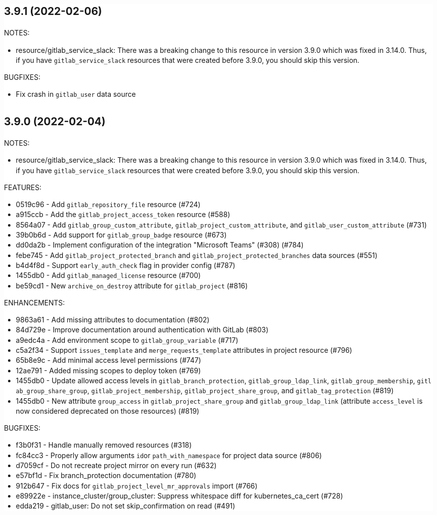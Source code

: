 
## 3.9.1 (2022-02-06)

NOTES:

* resource/gitlab_service_slack: There was a breaking change to this resource in version 3.9.0 which was fixed in 3.14.0. Thus, if you have `gitlab_service_slack` resources that were created before 3.9.0, you should skip this version.

BUGFIXES:

* Fix crash in `gitlab_user` data source

## 3.9.0 (2022-02-04)

NOTES:

* resource/gitlab_service_slack: There was a breaking change to this resource in version 3.9.0 which was fixed in 3.14.0. Thus, if you have `gitlab_service_slack` resources that were created before 3.9.0, you should skip this version.

FEATURES:

* 0519c96 - Add `gitlab_repository_file` resource (#724)
* a915ccb - Add the `gitlab_project_access_token` resource (#588)
* 8564a07 - Add `gitlab_group_custom_attribute`, `gitlab_project_custom_attribute`, and `gitlab_user_custom_attribute` (#731)
* 39b0b6d - Add support for `gitlab_group_badge` resource (#673)
* dd0da2b - Implement configuration of the integration "Microsoft Teams" (#308) (#784)
* febe745 - Add `gitlab_project_protected_branch` and `gitlab_project_protected_branches` data sources (#551)
* b4d4f8d - Support `early_auth_check` flag in provider config (#787)
* 1455db0 - Add `gitlab_managed_license` resource (#700)
* be59cd1 - New `archive_on_destroy` attribute for `gitlab_project` (#816)

ENHANCEMENTS:

* 9863a61 - Add missing attributes to documentation (#802)
* 84d729e - Improve documentation around authentication with GitLab (#803)
* a9edc4a - Add environment scope to `gitlab_group_variable` (#717)
* c5a2f34 - Support `issues_template` and `merge_requests_template` attributes in project resource (#796)
* 65b8e9c - Add minimal access level permissions (#747)
* 12ae791 - Added missing scopes to deploy token (#769)
* 1455db0 - Update allowed access levels in `gitlab_branch_protection`, `gitlab_group_ldap_link`, `gitlab_group_membership`, `gitlab_group_share_group`, `gitlab_project_membership`, `gitlab_project_share_group`, and `gitlab_tag_protection` (#819)
* 1455db0 - New attribute `group_access` in `gitlab_project_share_group` and `gitlab_group_ldap_link` (attribute `access_level` is now considered deprecated on those resources) (#819)

BUGFIXES:

* f3b0f31 - Handle manually removed resources (#318)
* fc84cc3 - Properly allow arguments `id`or `path_with_namespace` for project data source (#806)
* d7059cf - Do not recreate project mirror on every run (#632)
* e57bf1d - Fix branch_protection documentation (#780)
* 912b647 - Fix docs for `gitlab_project_level_mr_approvals` import (#766)
* e89922e - instance_cluster/group_cluster: Suppress whitespace diff for kubernetes_ca_cert (#728)
* edda219 - gitlab_user: Do not set skip_confirmation on read (#491)
